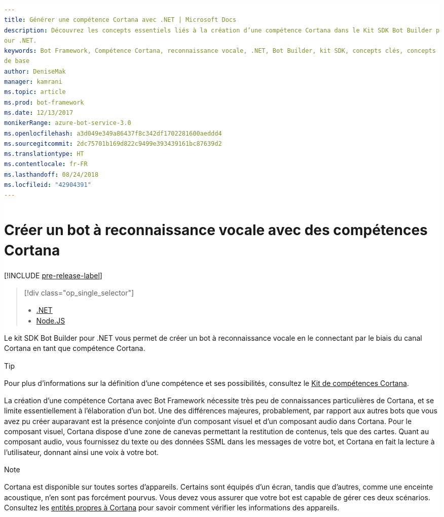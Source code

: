 ```yaml
---
title: Générer une compétence Cortana avec .NET | Microsoft Docs
description: Découvrez les concepts essentiels liés à la création d’une compétence Cortana dans le Kit SDK Bot Builder pour .NET.
keywords: Bot Framework, Compétence Cortana, reconnaissance vocale, .NET, Bot Builder, kit SDK, concepts clés, concepts de base
author: DeniseMak
manager: kamrani
ms.topic: article
ms.prod: bot-framework
ms.date: 12/13/2017
monikerRange: azure-bot-service-3.0
ms.openlocfilehash: a3d049e349a86437f8c342df1702281600aeddd4
ms.sourcegitcommit: 2dc75701b169d822c9499e393439161bc87639d2
ms.translationtype: HT
ms.contentlocale: fr-FR
ms.lasthandoff: 08/24/2018
ms.locfileid: "42904391"
---
```

# <a name="build-a-speech-enabled-bot-with-cortana-skills"></a>Créer un bot à reconnaissance vocale avec des compétences Cortana

[!INCLUDE [pre-release-label](../includes/pre-release-label-v3.md)]

> [!div class="op_single_selector"]
> - [.NET](../dotnet/bot-builder-dotnet-cortana-skill.md)
> - [Node.JS](../nodejs/bot-builder-nodejs-cortana-skill.md)


Le kit SDK Bot Builder pour .NET vous permet de créer un bot à reconnaissance vocale en le connectant par le biais du canal Cortana en tant que compétence Cortana. 


> [!TIP]
> Pour plus d’informations sur la définition d’une compétence et ses possibilités, consultez le [Kit de compétences Cortana][CortanaGetStarted].

La création d’une compétence Cortana avec Bot Framework nécessite très peu de connaissances particulières de Cortana, et se limite essentiellement à l’élaboration d’un bot. Une des différences majeures, probablement, par rapport aux autres bots que vous avez pu créer auparavant est la présence conjointe d’un composant visuel et d’un composant audio dans Cortana. Pour le composant visuel, Cortana dispose d’une zone de canevas permettant la restitution de contenus, tels que des cartes. Quant au composant audio, vous fournissez du texte ou des données SSML dans les messages de votre bot, et Cortana en fait la lecture à l’utilisateur, donnant ainsi une voix à votre bot. 

> [!NOTE]
> Cortana est disponible sur toutes sortes d’appareils. Certains sont équipés d’un écran, tandis que d’autres, comme une enceinte acoustique, n’en sont pas forcément pourvus. Vous devez vous assurer que votre bot est capable de gérer ces deux scénarios. Consultez les [entités propres à Cortana][CortanaSpecificEntities] pour savoir comment vérifier les informations des appareils.


[CortanaGetStarted]: /cortana/getstarted
[BFPortal]: https://dev.botframework.com/
[SSMLRef]: https://aka.ms/cortana-ssml
[CortanaDevCenter]: https://developer.microsoft.com/en-us/cortana
[CortanaSpecificEntities]: https://aka.ms/lgvcto
[CortanaAuth]: https://aka.ms/vsdqcj
[InvocationNameGuidelines]: https://aka.ms/cortana-invocation-guidelines  
[VoiceDesign]: https://aka.ms/cortana-design-voice
[CardDesign]: https://aka.ms/cortana-design-card
[Cortana-Debug]: https://aka.ms/cortana-enable-debug
[Cortana-Publish]: https://aka.ms/cortana-publish
[CortanaTry]: https://aka.ms/try-cortana-bot
[CortanaChannel]: https://aka.ms/bot-cortana-channel
[Cortana-TestBestPractice]: https://aka.ms/cortana-test-best-practice
[heroCard]: /dotnet/api/microsoft.bot.connector.herocard
[thumbnailCard]: /dotnet/api/microsoft.bot.connector.thumbnailcard 
[receiptCard]: /dotnet/api/microsoft.bot.connector.receiptcard 
[signinCard]: /dotnet/api/microsoft.bot.connector.signincard 